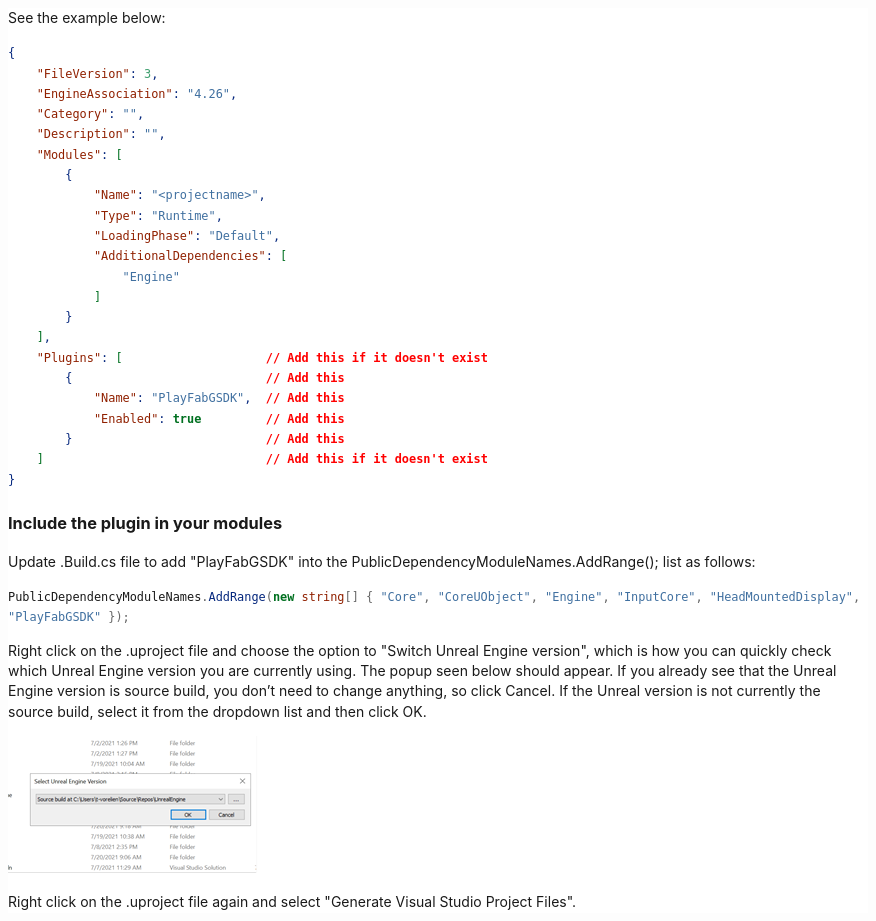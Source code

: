 See the example below:

```json
{
    "FileVersion": 3,
    "EngineAssociation": "4.26",
    "Category": "",
    "Description": "",
    "Modules": [
        {
            "Name": "<projectname>",
            "Type": "Runtime",
            "LoadingPhase": "Default",
            "AdditionalDependencies": [
                "Engine"
            ]
        }
    ],
    "Plugins": [                    // Add this if it doesn't exist
        {                           // Add this
            "Name": "PlayFabGSDK",  // Add this
            "Enabled": true         // Add this
        }                           // Add this
    ]                               // Add this if it doesn't exist
}
```

### Include the plugin in your modules

Update <modulename>.Build.cs file to add "PlayFabGSDK" into the PublicDependencyModuleNames.AddRange(); list as follows:

```csharp
PublicDependencyModuleNames.AddRange(new string[] { "Core", "CoreUObject", "Engine", "InputCore", "HeadMountedDisplay", "PlayFabGSDK" });
```

Right click on the .uproject file and choose the option to "Switch Unreal Engine version", which is how you can quickly check which Unreal Engine version you are currently using. The popup seen below should appear. If you already see that the Unreal Engine version is source build, you don’t need to change anything, so click Cancel. If the Unreal version is not currently the source build, select it from the dropdown list and then click OK.

![image depicting a window that says "Select Unreal Engine Version"](Documentation/SelectUnrealEngineVersion.png)

Right click on the .uproject file again and select "Generate Visual Studio Project Files".
